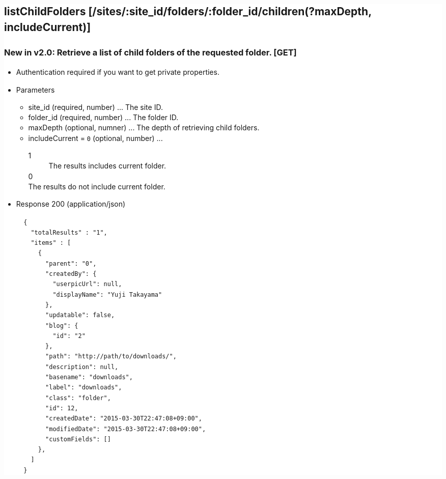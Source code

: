 ## listChildFolders [/sites/:site_id/folders/:folder_id/children(?maxDepth, includeCurrent)]

### New in v2.0: Retrieve a list of child folders of the requested folder. [GET]


+ Authentication required if you want to get private properties.

+ Parameters
    + site_id (required, number) ... The site ID.
    + folder_id (required, number) ... The folder ID.
    + maxDepth (optional, numner) ... The depth of retrieving child folders.
    + includeCurrent = `0` (optional, number) ... <dl><dt>1</dt><dd>The results includes current folder.</dd><dt>0</dt>The results do not include current folder.</dd></dl>

+ Response 200 (application/json)

        {
          "totalResults" : "1",
          "items" : [
            {
              "parent": "0",
              "createdBy": {
                "userpicUrl": null,
                "displayName": "Yuji Takayama"
              },
              "updatable": false,
              "blog": {
                "id": "2"
              },
              "path": "http://path/to/downloads/",
              "description": null,
              "basename": "downloads",
              "label": "downloads",
              "class": "folder",
              "id": 12,
              "createdDate": "2015-03-30T22:47:08+09:00",
              "modifiedDate": "2015-03-30T22:47:08+09:00",
              "customFields": []
            },
          ]
        }


